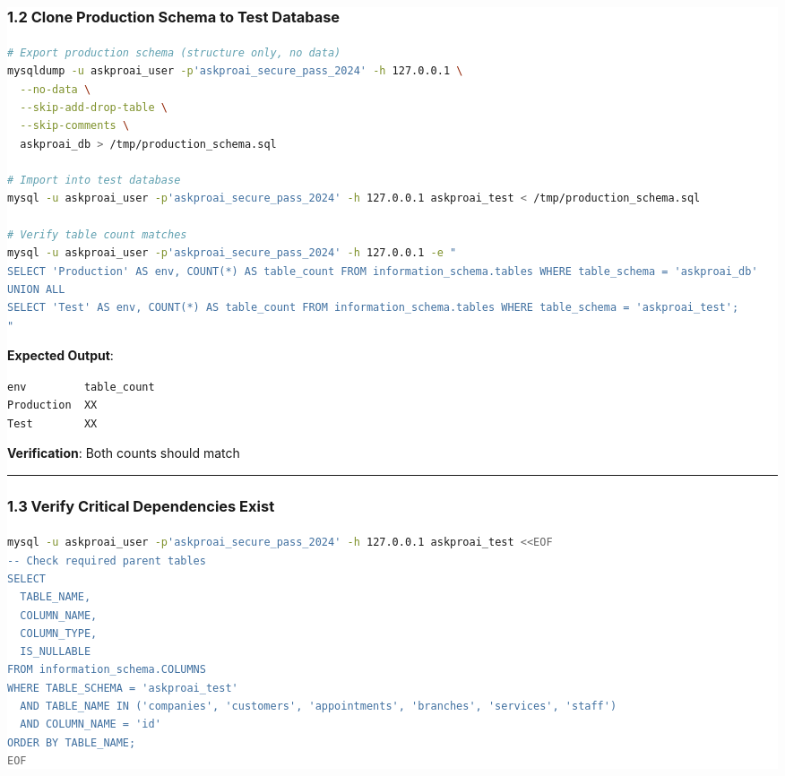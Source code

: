 
### 1.2 Clone Production Schema to Test Database

```bash
# Export production schema (structure only, no data)
mysqldump -u askproai_user -p'askproai_secure_pass_2024' -h 127.0.0.1 \
  --no-data \
  --skip-add-drop-table \
  --skip-comments \
  askproai_db > /tmp/production_schema.sql

# Import into test database
mysql -u askproai_user -p'askproai_secure_pass_2024' -h 127.0.0.1 askproai_test < /tmp/production_schema.sql

# Verify table count matches
mysql -u askproai_user -p'askproai_secure_pass_2024' -h 127.0.0.1 -e "
SELECT 'Production' AS env, COUNT(*) AS table_count FROM information_schema.tables WHERE table_schema = 'askproai_db'
UNION ALL
SELECT 'Test' AS env, COUNT(*) AS table_count FROM information_schema.tables WHERE table_schema = 'askproai_test';
"
```

**Expected Output**:
```
env         table_count
Production  XX
Test        XX
```

**Verification**: Both counts should match

---

### 1.3 Verify Critical Dependencies Exist

```bash
mysql -u askproai_user -p'askproai_secure_pass_2024' -h 127.0.0.1 askproai_test <<EOF
-- Check required parent tables
SELECT
  TABLE_NAME,
  COLUMN_NAME,
  COLUMN_TYPE,
  IS_NULLABLE
FROM information_schema.COLUMNS
WHERE TABLE_SCHEMA = 'askproai_test'
  AND TABLE_NAME IN ('companies', 'customers', 'appointments', 'branches', 'services', 'staff')
  AND COLUMN_NAME = 'id'
ORDER BY TABLE_NAME;
EOF
```
